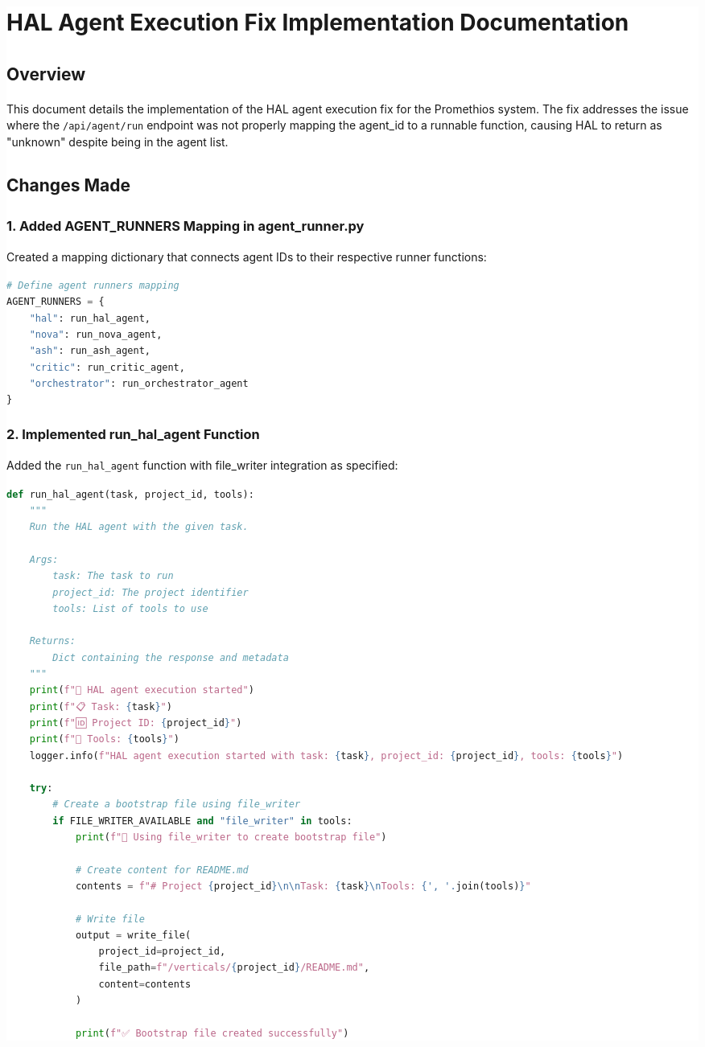 # HAL Agent Execution Fix Implementation Documentation

## Overview
This document details the implementation of the HAL agent execution fix for the Promethios system. The fix addresses the issue where the `/api/agent/run` endpoint was not properly mapping the agent_id to a runnable function, causing HAL to return as "unknown" despite being in the agent list.

## Changes Made

### 1. Added AGENT_RUNNERS Mapping in agent_runner.py
Created a mapping dictionary that connects agent IDs to their respective runner functions:

```python
# Define agent runners mapping
AGENT_RUNNERS = {
    "hal": run_hal_agent,
    "nova": run_nova_agent,
    "ash": run_ash_agent,
    "critic": run_critic_agent,
    "orchestrator": run_orchestrator_agent
}
```

### 2. Implemented run_hal_agent Function
Added the `run_hal_agent` function with file_writer integration as specified:

```python
def run_hal_agent(task, project_id, tools):
    """
    Run the HAL agent with the given task.
    
    Args:
        task: The task to run
        project_id: The project identifier
        tools: List of tools to use
        
    Returns:
        Dict containing the response and metadata
    """
    print(f"🤖 HAL agent execution started")
    print(f"📋 Task: {task}")
    print(f"🆔 Project ID: {project_id}")
    print(f"🧰 Tools: {tools}")
    logger.info(f"HAL agent execution started with task: {task}, project_id: {project_id}, tools: {tools}")
    
    try:
        # Create a bootstrap file using file_writer
        if FILE_WRITER_AVAILABLE and "file_writer" in tools:
            print(f"📝 Using file_writer to create bootstrap file")
            
            # Create content for README.md
            contents = f"# Project {project_id}\n\nTask: {task}\nTools: {', '.join(tools)}"
            
            # Write file
            output = write_file(
                project_id=project_id,
                file_path=f"/verticals/{project_id}/README.md",
                content=contents
            )
            
            print(f"✅ Bootstrap file created successfully")
```